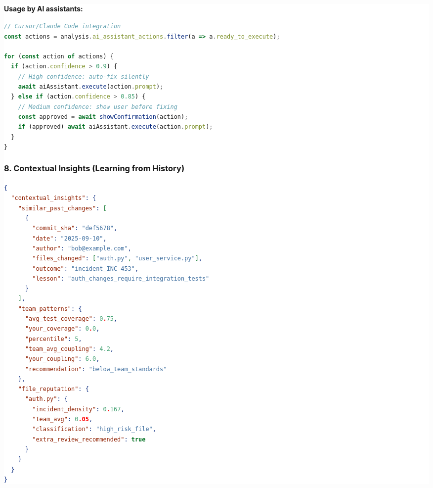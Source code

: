 **Usage by AI assistants:**
```typescript
// Cursor/Claude Code integration
const actions = analysis.ai_assistant_actions.filter(a => a.ready_to_execute);

for (const action of actions) {
  if (action.confidence > 0.9) {
    // High confidence: auto-fix silently
    await aiAssistant.execute(action.prompt);
  } else if (action.confidence > 0.85) {
    // Medium confidence: show user before fixing
    const approved = await showConfirmation(action);
    if (approved) await aiAssistant.execute(action.prompt);
  }
}
```

### 8. Contextual Insights (Learning from History)

```json
{
  "contextual_insights": {
    "similar_past_changes": [
      {
        "commit_sha": "def5678",
        "date": "2025-09-10",
        "author": "bob@example.com",
        "files_changed": ["auth.py", "user_service.py"],
        "outcome": "incident_INC-453",
        "lesson": "auth_changes_require_integration_tests"
      }
    ],
    "team_patterns": {
      "avg_test_coverage": 0.75,
      "your_coverage": 0.0,
      "percentile": 5,
      "team_avg_coupling": 4.2,
      "your_coupling": 6.0,
      "recommendation": "below_team_standards"
    },
    "file_reputation": {
      "auth.py": {
        "incident_density": 0.167,
        "team_avg": 0.05,
        "classification": "high_risk_file",
        "extra_review_recommended": true
      }
    }
  }
}
```
